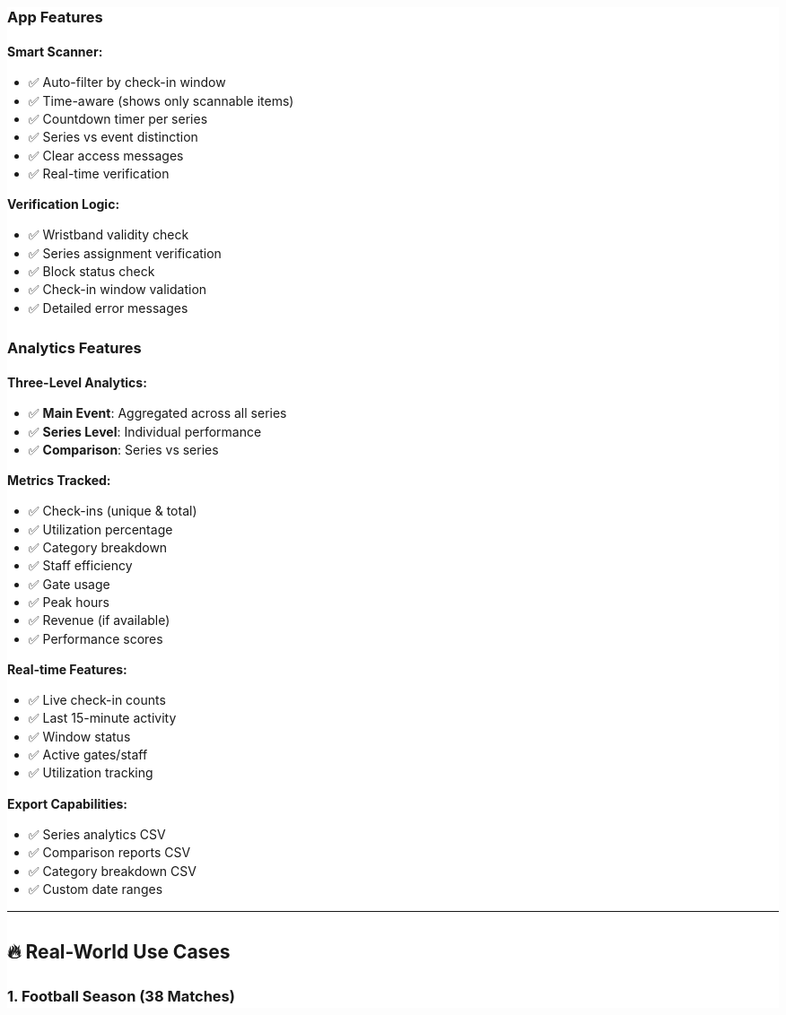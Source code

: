 ### App Features

**Smart Scanner:**
- ✅ Auto-filter by check-in window
- ✅ Time-aware (shows only scannable items)
- ✅ Countdown timer per series
- ✅ Series vs event distinction
- ✅ Clear access messages
- ✅ Real-time verification

**Verification Logic:**
- ✅ Wristband validity check
- ✅ Series assignment verification
- ✅ Block status check
- ✅ Check-in window validation
- ✅ Detailed error messages

### Analytics Features

**Three-Level Analytics:**
- ✅ **Main Event**: Aggregated across all series
- ✅ **Series Level**: Individual performance
- ✅ **Comparison**: Series vs series

**Metrics Tracked:**
- ✅ Check-ins (unique & total)
- ✅ Utilization percentage
- ✅ Category breakdown
- ✅ Staff efficiency
- ✅ Gate usage
- ✅ Peak hours
- ✅ Revenue (if available)
- ✅ Performance scores

**Real-time Features:**
- ✅ Live check-in counts
- ✅ Last 15-minute activity
- ✅ Window status
- ✅ Active gates/staff
- ✅ Utilization tracking

**Export Capabilities:**
- ✅ Series analytics CSV
- ✅ Comparison reports CSV
- ✅ Category breakdown CSV
- ✅ Custom date ranges

---

## 🔥 Real-World Use Cases

### 1. Football Season (38 Matches)
